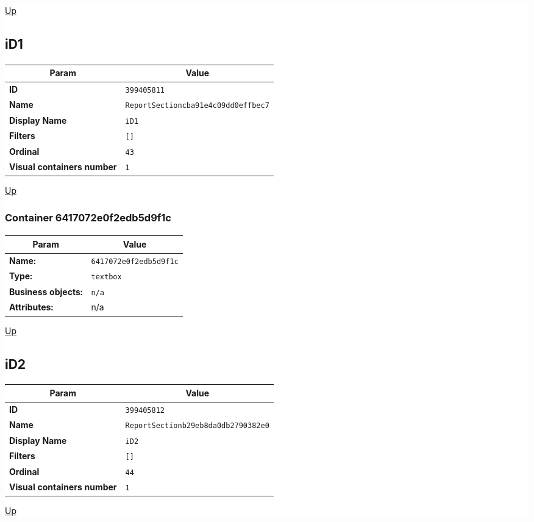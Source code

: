 [Up](#)


## iD1

| Param  | Value  |
|---|---|
| **ID** | `399405811` |
| **Name** | `ReportSectioncba91e4c09dd0effbec7` |
| **Display Name** | `iD1` |
| **Filters** | `[]` |
| **Ordinal** | `43` |
| **Visual containers number** | `1` |

[Up](#)



### Container 6417072e0f2edb5d9f1c 

| Param  | Value  |
|---|---|
| **Name:** | `6417072e0f2edb5d9f1c` |
| **Type:** | `textbox` |
| **Business objects:**  | `n/a` | 
| **Attributes:**  | n/a | 

[Up](#)


## iD2

| Param  | Value  |
|---|---|
| **ID** | `399405812` |
| **Name** | `ReportSectionb29eb8da0db2790382e0` |
| **Display Name** | `iD2` |
| **Filters** | `[]` |
| **Ordinal** | `44` |
| **Visual containers number** | `1` |

[Up](#)

